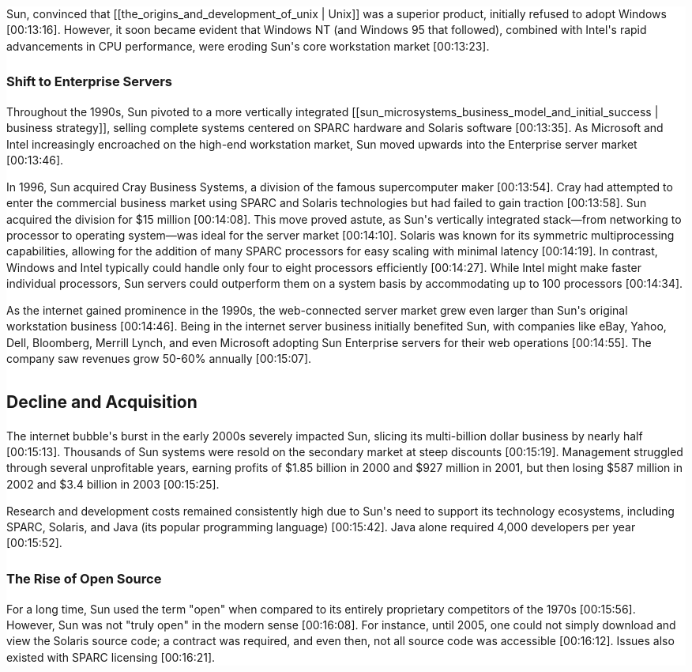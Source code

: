 Sun, convinced that [[the_origins_and_development_of_unix | Unix]] was a superior product, initially refused to adopt Windows <a class="yt-timestamp" data-t="00:13:16">[00:13:16]</a>. However, it soon became evident that Windows NT (and Windows 95 that followed), combined with Intel's rapid advancements in CPU performance, were eroding Sun's core workstation market <a class="yt-timestamp" data-t="00:13:23">[00:13:23]</a>.

### Shift to Enterprise Servers

Throughout the 1990s, Sun pivoted to a more vertically integrated [[sun_microsystems_business_model_and_initial_success | business strategy]], selling complete systems centered on SPARC hardware and Solaris software <a class="yt-timestamp" data-t="00:13:35">[00:13:35]</a>. As Microsoft and Intel increasingly encroached on the high-end workstation market, Sun moved upwards into the Enterprise server market <a class="yt-timestamp" data-t="00:13:46">[00:13:46]</a>.

In 1996, Sun acquired Cray Business Systems, a division of the famous supercomputer maker <a class="yt-timestamp" data-t="00:13:54">[00:13:54]</a>. Cray had attempted to enter the commercial business market using SPARC and Solaris technologies but had failed to gain traction <a class="yt-timestamp" data-t="00:13:58">[00:13:58]</a>. Sun acquired the division for $15 million <a class="yt-timestamp" data-t="00:14:08">[00:14:08]</a>. This move proved astute, as Sun's vertically integrated stack—from networking to processor to operating system—was ideal for the server market <a class="yt-timestamp" data-t="00:14:10">[00:14:10]</a>. Solaris was known for its symmetric multiprocessing capabilities, allowing for the addition of many SPARC processors for easy scaling with minimal latency <a class="yt-timestamp" data-t="00:14:19">[00:14:19]</a>. In contrast, Windows and Intel typically could handle only four to eight processors efficiently <a class="yt-timestamp" data-t="00:14:27">[00:14:27]</a>. While Intel might make faster individual processors, Sun servers could outperform them on a system basis by accommodating up to 100 processors <a class="yt-timestamp" data-t="00:14:34">[00:14:34]</a>.

As the internet gained prominence in the 1990s, the web-connected server market grew even larger than Sun's original workstation business <a class="yt-timestamp" data-t="00:14:46">[00:14:46]</a>. Being in the internet server business initially benefited Sun, with companies like eBay, Yahoo, Dell, Bloomberg, Merrill Lynch, and even Microsoft adopting Sun Enterprise servers for their web operations <a class="yt-timestamp" data-t="00:14:55">[00:14:55]</a>. The company saw revenues grow 50-60% annually <a class="yt-timestamp" data-t="00:15:07">[00:15:07]</a>.

## Decline and Acquisition

The internet bubble's burst in the early 2000s severely impacted Sun, slicing its multi-billion dollar business by nearly half <a class="yt-timestamp" data-t="00:15:13">[00:15:13]</a>. Thousands of Sun systems were resold on the secondary market at steep discounts <a class="yt-timestamp" data-t="00:15:19">[00:15:19]</a>. Management struggled through several unprofitable years, earning profits of $1.85 billion in 2000 and $927 million in 2001, but then losing $587 million in 2002 and $3.4 billion in 2003 <a class="yt-timestamp" data-t="00:15:25">[00:15:25]</a>.

Research and development costs remained consistently high due to Sun's need to support its technology ecosystems, including SPARC, Solaris, and Java (its popular programming language) <a class="yt-timestamp" data-t="00:15:42">[00:15:42]</a>. Java alone required 4,000 developers per year <a class="yt-timestamp" data-t="00:15:52">[00:15:52]</a>.

### The Rise of Open Source

For a long time, Sun used the term "open" when compared to its entirely proprietary competitors of the 1970s <a class="yt-timestamp" data-t="00:15:56">[00:15:56]</a>. However, Sun was not "truly open" in the modern sense <a class="yt-timestamp" data-t="00:16:08">[00:16:08]</a>. For instance, until 2005, one could not simply download and view the Solaris source code; a contract was required, and even then, not all source code was accessible <a class="yt-timestamp" data-t="00:16:12">[00:16:12]</a>. Issues also existed with SPARC licensing <a class="yt-timestamp" data-t="00:16:21">[00:16:21]</a>.
